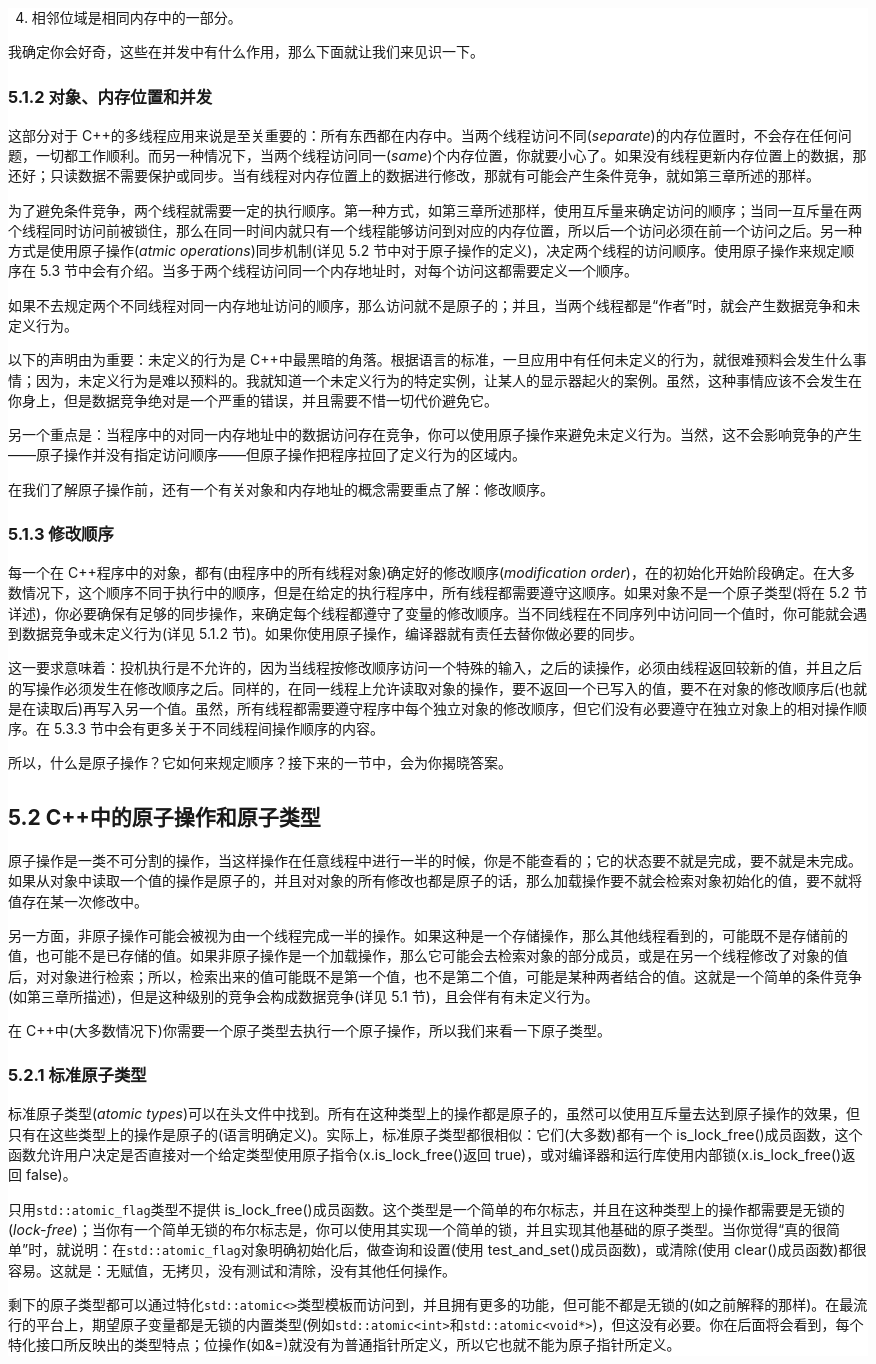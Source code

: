 4.  相邻位域是相同内存中的一部分。

我确定你会好奇，这些在并发中有什么作用，那么下面就让我们来见识一下。

### 5.1.2 对象、内存位置和并发

这部分对于 C++的多线程应用来说是至关重要的：所有东西都在内存中。当两个线程访问不同(*separate*)的内存位置时，不会存在任何问题，一切都工作顺利。而另一种情况下，当两个线程访问同一(*same*)个内存位置，你就要小心了。如果没有线程更新内存位置上的数据，那还好；只读数据不需要保护或同步。当有线程对内存位置上的数据进行修改，那就有可能会产生条件竞争，就如第三章所述的那样。

为了避免条件竞争，两个线程就需要一定的执行顺序。第一种方式，如第三章所述那样，使用互斥量来确定访问的顺序；当同一互斥量在两个线程同时访问前被锁住，那么在同一时间内就只有一个线程能够访问到对应的内存位置，所以后一个访问必须在前一个访问之后。另一种方式是使用原子操作(*atmic operations*)同步机制(详见 5.2 节中对于原子操作的定义)，决定两个线程的访问顺序。使用原子操作来规定顺序在 5.3 节中会有介绍。当多于两个线程访问同一个内存地址时，对每个访问这都需要定义一个顺序。

如果不去规定两个不同线程对同一内存地址访问的顺序，那么访问就不是原子的；并且，当两个线程都是“作者”时，就会产生数据竞争和未定义行为。

以下的声明由为重要：未定义的行为是 C++中最黑暗的角落。根据语言的标准，一旦应用中有任何未定义的行为，就很难预料会发生什么事情；因为，未定义行为是难以预料的。我就知道一个未定义行为的特定实例，让某人的显示器起火的案例。虽然，这种事情应该不会发生在你身上，但是数据竞争绝对是一个严重的错误，并且需要不惜一切代价避免它。

另一个重点是：当程序中的对同一内存地址中的数据访问存在竞争，你可以使用原子操作来避免未定义行为。当然，这不会影响竞争的产生——原子操作并没有指定访问顺序——但原子操作把程序拉回了定义行为的区域内。

在我们了解原子操作前，还有一个有关对象和内存地址的概念需要重点了解：修改顺序。

### 5.1.3 修改顺序

每一个在 C++程序中的对象，都有(由程序中的所有线程对象)确定好的修改顺序(*modification order*)，在的初始化开始阶段确定。在大多数情况下，这个顺序不同于执行中的顺序，但是在给定的执行程序中，所有线程都需要遵守这顺序。如果对象不是一个原子类型(将在 5.2 节详述)，你必要确保有足够的同步操作，来确定每个线程都遵守了变量的修改顺序。当不同线程在不同序列中访问同一个值时，你可能就会遇到数据竞争或未定义行为(详见 5.1.2 节)。如果你使用原子操作，编译器就有责任去替你做必要的同步。

这一要求意味着：投机执行是不允许的，因为当线程按修改顺序访问一个特殊的输入，之后的读操作，必须由线程返回较新的值，并且之后的写操作必须发生在修改顺序之后。同样的，在同一线程上允许读取对象的操作，要不返回一个已写入的值，要不在对象的修改顺序后(也就是在读取后)再写入另一个值。虽然，所有线程都需要遵守程序中每个独立对象的修改顺序，但它们没有必要遵守在独立对象上的相对操作顺序。在 5.3.3 节中会有更多关于不同线程间操作顺序的内容。

所以，什么是原子操作？它如何来规定顺序？接下来的一节中，会为你揭晓答案。

## 5.2 C++中的原子操作和原子类型

原子操作是一类不可分割的操作，当这样操作在任意线程中进行一半的时候，你是不能查看的；它的状态要不就是完成，要不就是未完成。如果从对象中读取一个值的操作是原子的，并且对对象的所有修改也都是原子的话，那么加载操作要不就会检索对象初始化的值，要不就将值存在某一次修改中。

另一方面，非原子操作可能会被视为由一个线程完成一半的操作。如果这种是一个存储操作，那么其他线程看到的，可能既不是存储前的值，也可能不是已存储的值。如果非原子操作是一个加载操作，那么它可能会去检索对象的部分成员，或是在另一个线程修改了对象的值后，对对象进行检索；所以，检索出来的值可能既不是第一个值，也不是第二个值，可能是某种两者结合的值。这就是一个简单的条件竞争(如第三章所描述)，但是这种级别的竞争会构成数据竞争(详见 5.1 节)，且会伴有有未定义行为。

在 C++中(大多数情况下)你需要一个原子类型去执行一个原子操作，所以我们来看一下原子类型。

### 5.2.1 标准原子类型

标准原子类型(*atomic types*)可以在<atomic class="calibre29">头文件中找到。所有在这种类型上的操作都是原子的，虽然可以使用互斥量去达到原子操作的效果，但只有在这些类型上的操作是原子的(语言明确定义)。实际上，标准原子类型都很相似：它们(大多数)都有一个 is_lock_free()成员函数，这个函数允许用户决定是否直接对一个给定类型使用原子指令(x.is_lock_free()返回 true)，或对编译器和运行库使用内部锁(x.is_lock_free()返回 false)。</atomic>

只用`std::atomic_flag`类型不提供 is_lock_free()成员函数。这个类型是一个简单的布尔标志，并且在这种类型上的操作都需要是无锁的(*lock-free*)；当你有一个简单无锁的布尔标志是，你可以使用其实现一个简单的锁，并且实现其他基础的原子类型。当你觉得“真的很简单”时，就说明：在`std::atomic_flag`对象明确初始化后，做查询和设置(使用 test_and_set()成员函数)，或清除(使用 clear()成员函数)都很容易。这就是：无赋值，无拷贝，没有测试和清除，没有其他任何操作。

剩下的原子类型都可以通过特化`std::atomic<>`类型模板而访问到，并且拥有更多的功能，但可能不都是无锁的(如之前解释的那样)。在最流行的平台上，期望原子变量都是无锁的内置类型(例如`std::atomic<int>`和`std::atomic<void*>`)，但这没有必要。你在后面将会看到，每个特化接口所反映出的类型特点；位操作(如&=)就没有为普通指针所定义，所以它也就不能为原子指针所定义。
